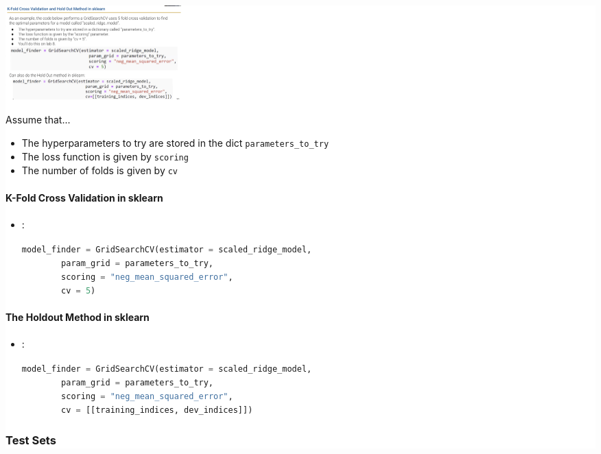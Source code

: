 <img src="lec-notes-17.assets/image-20220822110605364.png" alt="image-20220822110605364" style="zoom:25%;" />

Assume that...
- The hyperparameters to try are stored in the dict `parameters_to_try`
- The loss function is given by `scoring`
- The number of folds is given by `cv`

#### K-Fold Cross Validation in sklearn

- :
    ```python
    model_finder = GridSearchCV(estimator = scaled_ridge_model,
            param_grid = parameters_to_try,
            scoring = "neg_mean_squared_error",
            cv = 5)
    ```

#### The Holdout Method in sklearn

- :
    ```python
    model_finder = GridSearchCV(estimator = scaled_ridge_model,
            param_grid = parameters_to_try,
            scoring = "neg_mean_squared_error",
            cv = [[training_indices, dev_indices]])
    
    ```

### Test Sets
